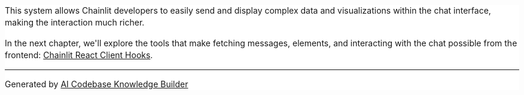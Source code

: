 This system allows Chainlit developers to easily send and display complex data and visualizations within the chat interface, making the interaction much richer.

In the next chapter, we'll explore the tools that make fetching messages, elements, and interacting with the chat possible from the frontend: [Chainlit React Client Hooks](04_chainlit_react_client_hooks.md).

---

Generated by [AI Codebase Knowledge Builder](https://github.com/The-Pocket/Tutorial-Codebase-Knowledge)